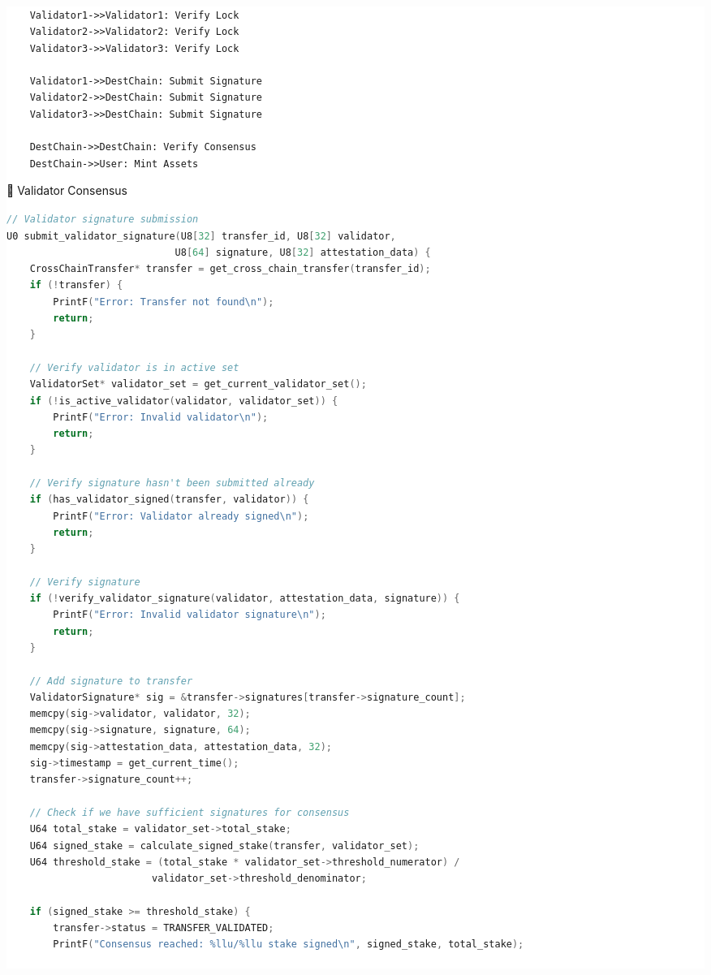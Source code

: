 ```mermaid
    Validator1->>Validator1: Verify Lock
    Validator2->>Validator2: Verify Lock
    Validator3->>Validator3: Verify Lock
    
    Validator1->>DestChain: Submit Signature
    Validator2->>DestChain: Submit Signature
    Validator3->>DestChain: Submit Signature
    
    DestChain->>DestChain: Verify Consensus
    DestChain->>User: Mint Assets
```

<div class="code-section">
  <div class="code-header">
    <span class="filename">📁 Validator Consensus</span>
  </div>

```c
// Validator signature submission
U0 submit_validator_signature(U8[32] transfer_id, U8[32] validator,
                             U8[64] signature, U8[32] attestation_data) {
    CrossChainTransfer* transfer = get_cross_chain_transfer(transfer_id);
    if (!transfer) {
        PrintF("Error: Transfer not found\n");
        return;
    }
    
    // Verify validator is in active set
    ValidatorSet* validator_set = get_current_validator_set();
    if (!is_active_validator(validator, validator_set)) {
        PrintF("Error: Invalid validator\n");
        return;
    }
    
    // Verify signature hasn't been submitted already
    if (has_validator_signed(transfer, validator)) {
        PrintF("Error: Validator already signed\n");
        return;
    }
    
    // Verify signature
    if (!verify_validator_signature(validator, attestation_data, signature)) {
        PrintF("Error: Invalid validator signature\n");
        return;
    }
    
    // Add signature to transfer
    ValidatorSignature* sig = &transfer->signatures[transfer->signature_count];
    memcpy(sig->validator, validator, 32);
    memcpy(sig->signature, signature, 64);
    memcpy(sig->attestation_data, attestation_data, 32);
    sig->timestamp = get_current_time();
    transfer->signature_count++;
    
    // Check if we have sufficient signatures for consensus
    U64 total_stake = validator_set->total_stake;
    U64 signed_stake = calculate_signed_stake(transfer, validator_set);
    U64 threshold_stake = (total_stake * validator_set->threshold_numerator) / 
                         validator_set->threshold_denominator;
    
    if (signed_stake >= threshold_stake) {
        transfer->status = TRANSFER_VALIDATED;
        PrintF("Consensus reached: %llu/%llu stake signed\n", signed_stake, total_stake);
        
```